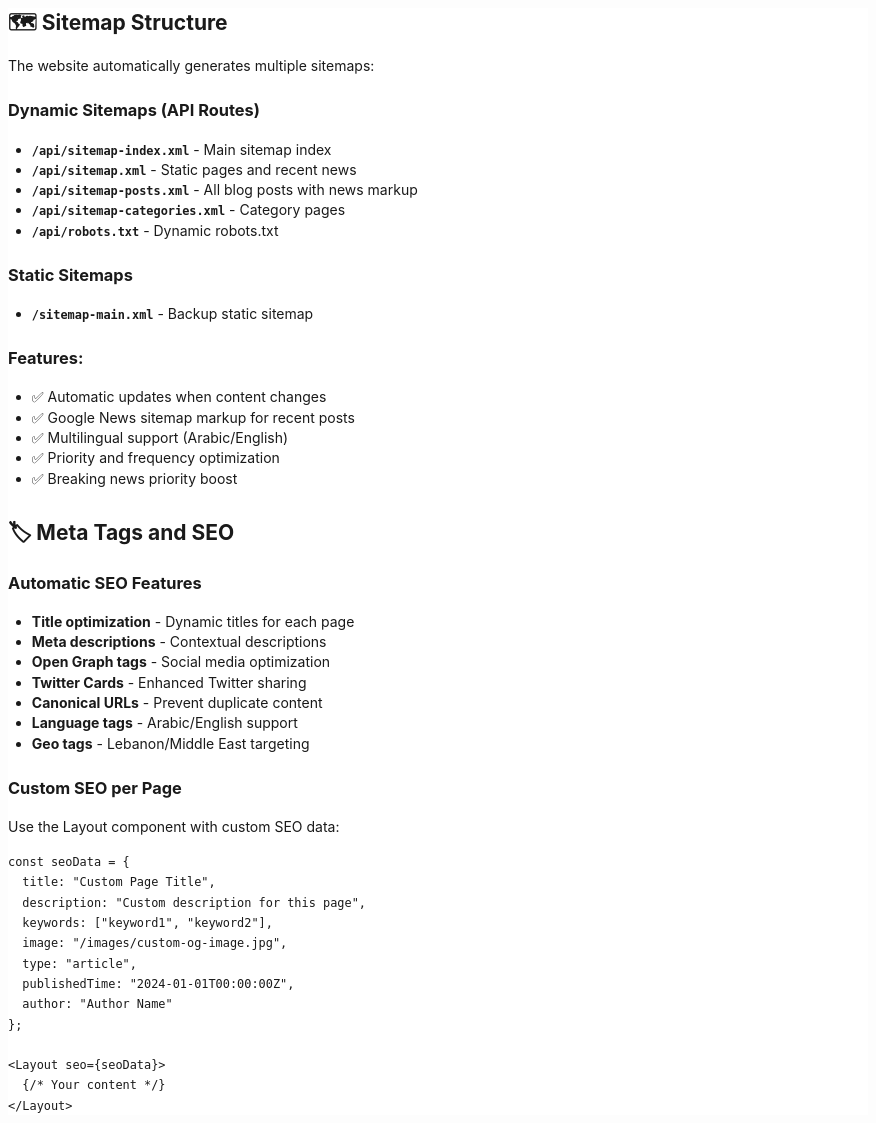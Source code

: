## 🗺️ Sitemap Structure

The website automatically generates multiple sitemaps:

### Dynamic Sitemaps (API Routes)
- **`/api/sitemap-index.xml`** - Main sitemap index
- **`/api/sitemap.xml`** - Static pages and recent news
- **`/api/sitemap-posts.xml`** - All blog posts with news markup
- **`/api/sitemap-categories.xml`** - Category pages
- **`/api/robots.txt`** - Dynamic robots.txt

### Static Sitemaps
- **`/sitemap-main.xml`** - Backup static sitemap

### Features:
- ✅ Automatic updates when content changes
- ✅ Google News sitemap markup for recent posts
- ✅ Multilingual support (Arabic/English)
- ✅ Priority and frequency optimization
- ✅ Breaking news priority boost

## 🏷️ Meta Tags and SEO

### Automatic SEO Features
- **Title optimization** - Dynamic titles for each page
- **Meta descriptions** - Contextual descriptions
- **Open Graph tags** - Social media optimization
- **Twitter Cards** - Enhanced Twitter sharing
- **Canonical URLs** - Prevent duplicate content
- **Language tags** - Arabic/English support
- **Geo tags** - Lebanon/Middle East targeting

### Custom SEO per Page
Use the Layout component with custom SEO data:

```tsx
const seoData = {
  title: "Custom Page Title",
  description: "Custom description for this page",
  keywords: ["keyword1", "keyword2"],
  image: "/images/custom-og-image.jpg",
  type: "article",
  publishedTime: "2024-01-01T00:00:00Z",
  author: "Author Name"
};

<Layout seo={seoData}>
  {/* Your content */}
</Layout>
```
